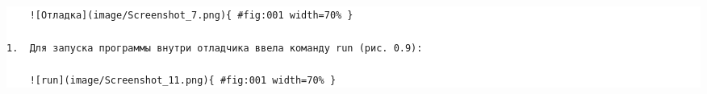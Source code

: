 		![Отладка](image/Screenshot_7.png){ #fig:001 width=70% }
		
	1.  Для запуска программы внутри отладчика ввела команду run (рис. 0.9): 

		![run](image/Screenshot_11.png){ #fig:001 width=70% }
		